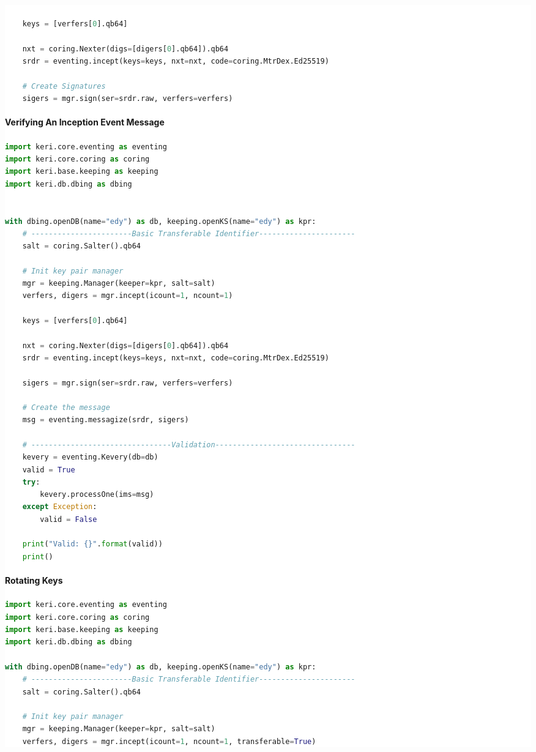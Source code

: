 ```python

    keys = [verfers[0].qb64]

    nxt = coring.Nexter(digs=[digers[0].qb64]).qb64
    srdr = eventing.incept(keys=keys, nxt=nxt, code=coring.MtrDex.Ed25519)
    
    # Create Signatures
    sigers = mgr.sign(ser=srdr.raw, verfers=verfers)
```

#### Verifying An Inception Event Message
```python
import keri.core.eventing as eventing
import keri.core.coring as coring
import keri.base.keeping as keeping
import keri.db.dbing as dbing


with dbing.openDB(name="edy") as db, keeping.openKS(name="edy") as kpr:
    # -----------------------Basic Transferable Identifier----------------------
    salt = coring.Salter().qb64

    # Init key pair manager
    mgr = keeping.Manager(keeper=kpr, salt=salt)
    verfers, digers = mgr.incept(icount=1, ncount=1)

    keys = [verfers[0].qb64]

    nxt = coring.Nexter(digs=[digers[0].qb64]).qb64
    srdr = eventing.incept(keys=keys, nxt=nxt, code=coring.MtrDex.Ed25519)
    
    sigers = mgr.sign(ser=srdr.raw, verfers=verfers)
    
    # Create the message
    msg = eventing.messagize(srdr, sigers)
    
    # --------------------------------Validation--------------------------------
    kevery = eventing.Kevery(db=db)
    valid = True
    try:
        kevery.processOne(ims=msg)
    except Exception:
        valid = False
    
    print("Valid: {}".format(valid))
    print()
```

#### Rotating Keys

```python
import keri.core.eventing as eventing
import keri.core.coring as coring
import keri.base.keeping as keeping
import keri.db.dbing as dbing

with dbing.openDB(name="edy") as db, keeping.openKS(name="edy") as kpr:
    # -----------------------Basic Transferable Identifier----------------------
    salt = coring.Salter().qb64

    # Init key pair manager
    mgr = keeping.Manager(keeper=kpr, salt=salt)
    verfers, digers = mgr.incept(icount=1, ncount=1, transferable=True)

```